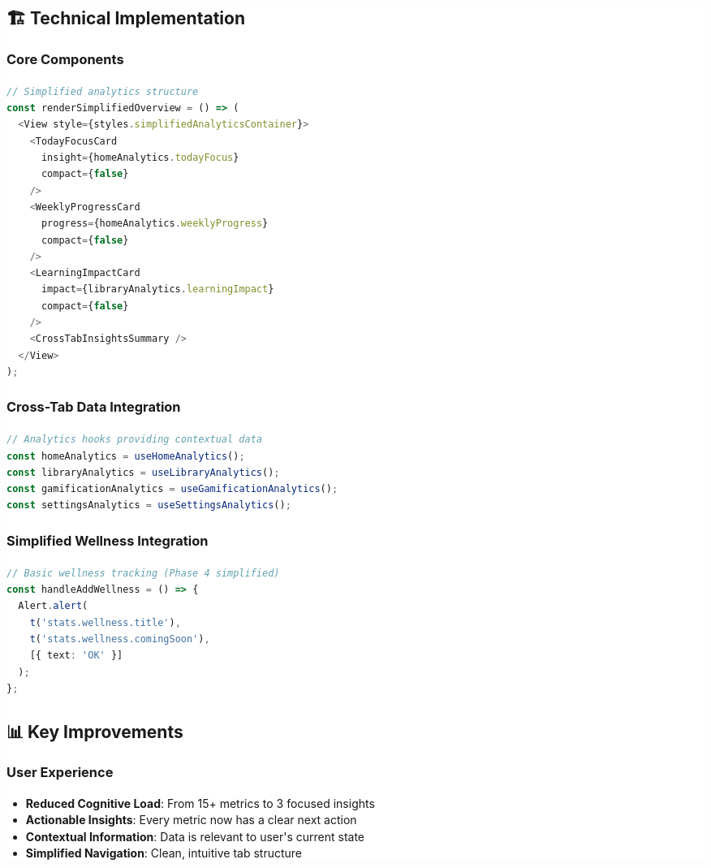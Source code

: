 ## 🏗️ **Technical Implementation**

### **Core Components**
```typescript
// Simplified analytics structure
const renderSimplifiedOverview = () => (
  <View style={styles.simplifiedAnalyticsContainer}>
    <TodayFocusCard 
      insight={homeAnalytics.todayFocus}
      compact={false}
    />
    <WeeklyProgressCard 
      progress={homeAnalytics.weeklyProgress}
      compact={false}
    />
    <LearningImpactCard 
      impact={libraryAnalytics.learningImpact}
      compact={false}
    />
    <CrossTabInsightsSummary />
  </View>
);
```

### **Cross-Tab Data Integration**
```typescript
// Analytics hooks providing contextual data
const homeAnalytics = useHomeAnalytics();
const libraryAnalytics = useLibraryAnalytics();
const gamificationAnalytics = useGamificationAnalytics();
const settingsAnalytics = useSettingsAnalytics();
```

### **Simplified Wellness Integration**
```typescript
// Basic wellness tracking (Phase 4 simplified)
const handleAddWellness = () => {
  Alert.alert(
    t('stats.wellness.title'),
    t('stats.wellness.comingSoon'),
    [{ text: 'OK' }]
  );
};
```

## 📊 **Key Improvements**

### **User Experience**
- **Reduced Cognitive Load**: From 15+ metrics to 3 focused insights
- **Actionable Insights**: Every metric now has a clear next action
- **Contextual Information**: Data is relevant to user's current state
- **Simplified Navigation**: Clean, intuitive tab structure
